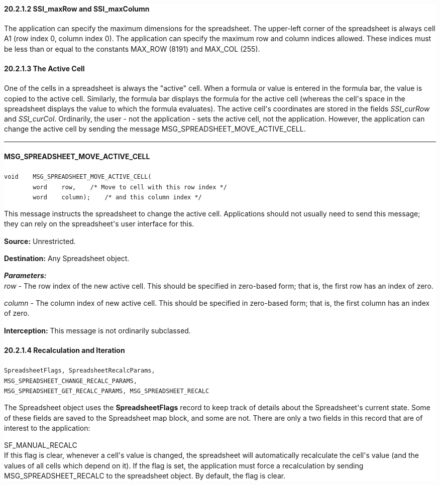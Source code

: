 #### 20.2.1.2 SSI_maxRow and SSI_maxColumn
The application can specify the maximum dimensions for the spreadsheet. 
The upper-left corner of the spreadsheet is always cell A1 (row index 0, 
column index 0). The application can specify the maximum row and column 
indices allowed. These indices must be less than or equal to the constants 
MAX_ROW (8191) and MAX_COL (255).

#### 20.2.1.3 The Active Cell
One of the cells in a spreadsheet is always the "active" cell. When a formula 
or value is entered in the formula bar, the value is copied to the active cell. 
Similarly, the formula bar displays the formula for the active cell (whereas 
the cell's space in the spreadsheet displays the value to which the formula 
evaluates). The active cell's coordinates are stored in the fields *SSI_curRow* 
and *SSI_curCol*. Ordinarily, the user - not the application - sets the active 
cell, not the application. However, the application can change the active cell 
by sending the message MSG_SPREADSHEET_MOVE_ACTIVE_CELL.

----------
#### MSG_SPREADSHEET_MOVE_ACTIVE_CELL
    void    MSG_SPREADSHEET_MOVE_ACTIVE_CELL(
            word    row,    /* Move to cell with this row index */
            word    column);    /* and this column index */

This message instructs the spreadsheet to change the active cell. 
Applications should not usually need to send this message; they can rely on 
the spreadsheet's user interface for this.

**Source:** Unrestricted.

**Destination:** Any Spreadsheet object.

***Parameters:**  
row* - The row index of the new active cell. This should be 
specified in zero-based form; that is, the first row 
has an index of zero.

*column* - The column index of new active cell. This should be 
specified in zero-based form; that is, the first 
column has an index of zero.

**Interception:** This message is not ordinarily subclassed.

#### 20.2.1.4 Recalculation and Iteration
    SpreadsheetFlags, SpreadsheetRecalcParams, 
    MSG_SPREADSHEET_CHANGE_RECALC_PARAMS, 
    MSG_SPREADSHEET_GET_RECALC_PARAMS, MSG_SPREADSHEET_RECALC

The Spreadsheet object uses the **SpreadsheetFlags** record to keep track of 
details about the Spreadsheet's current state. Some of these fields are saved 
to the Spreadsheet map block, and some are not. There are only a two fields 
in this record that are of interest to the application:

SF_MANUAL_RECALC  
If this flag is clear, whenever a cell's value is changed, the 
spreadsheet will automatically recalculate the cell's value (and 
the values of all cells which depend on it). If the flag is set, the 
application must force a recalculation by sending 
MSG_SPREADSHEET_RECALC to the spreadsheet object. By 
default, the flag is clear.
